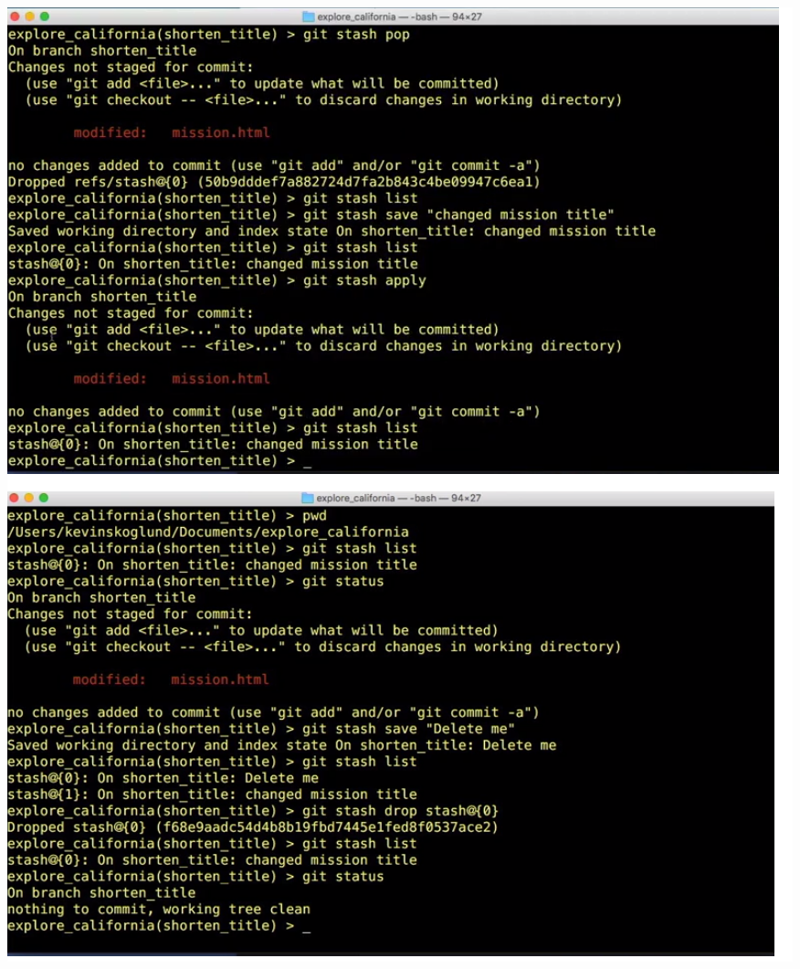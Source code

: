 ![image-20200627144534625](git-branch-merge.assets/image-20200627144534625.png)  

![image-20200627144619151](git-branch-merge.assets/image-20200627144619151.png)  
